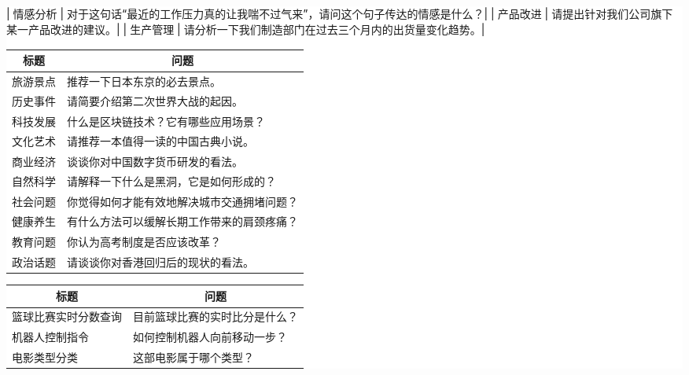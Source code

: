 | 情感分析 | 对于这句话“最近的工作压力真的让我喘不过气来”，请问这个句子传达的情感是什么？|
| 产品改进 | 请提出针对我们公司旗下某一产品改进的建议。|
| 生产管理 | 请分析一下我们制造部门在过去三个月内的出货量变化趋势。|

|标题|问题|
|---|---|
|旅游景点|推荐一下日本东京的必去景点。|
|历史事件|请简要介绍第二次世界大战的起因。|
|科技发展|什么是区块链技术？它有哪些应用场景？|
|文化艺术|请推荐一本值得一读的中国古典小说。|
|商业经济|谈谈你对中国数字货币研发的看法。|
|自然科学|请解释一下什么是黑洞，它是如何形成的？|
|社会问题|你觉得如何才能有效地解决城市交通拥堵问题？|
|健康养生|有什么方法可以缓解长期工作带来的肩颈疼痛？|
|教育问题|你认为高考制度是否应该改革？|
|政治话题|请谈谈你对香港回归后的现状的看法。|

| 标题                                       | 问题                                                                                                                                                                                                                                                                                                                                                                                                                                                                                                                                                                                                                                                                                                                                                                                                                                                                                                                                                                                                  |
|------------------------------------------|-----------------------------------------------------------------------------------------------------------------------------------------------------------------------------------------------------------------------------------------------------------------------------------------------------------------------------------------------------------------------------------------------------------------------------------------------------------------------------------------------------------------------------------------------------------------------------------------------------------------------------------------------------------------------------------------------------------------------------------------------------------------------------------------------------------------------------------------------------------------------------------------------------------------------------------------------------------------------------------------------------------------------------------------------------------------------------------------------------------------------------------|
| 篮球比赛实时分数查询                         | 目前篮球比赛的实时比分是什么？                                                                                                                                                                                                                                                                                                                                                                                                                                                                                                                                                                                                                                                                                                                                                                                                                                                                                                                 |
| 机器人控制指令                               | 如何控制机器人向前移动一步？                                                                                                                                                                                                                                                                                                                                                                                                                                                                                                                                                                                                                                                                                                                                                                                                                                                                                                               |
| 电影类型分类                                | 这部电影属于哪个类型？                                                                                                                                                                                                                                                                                                                                                                                                                                                                                                                                                                                                                                                                                                                                                                                                                                                                                                                        |